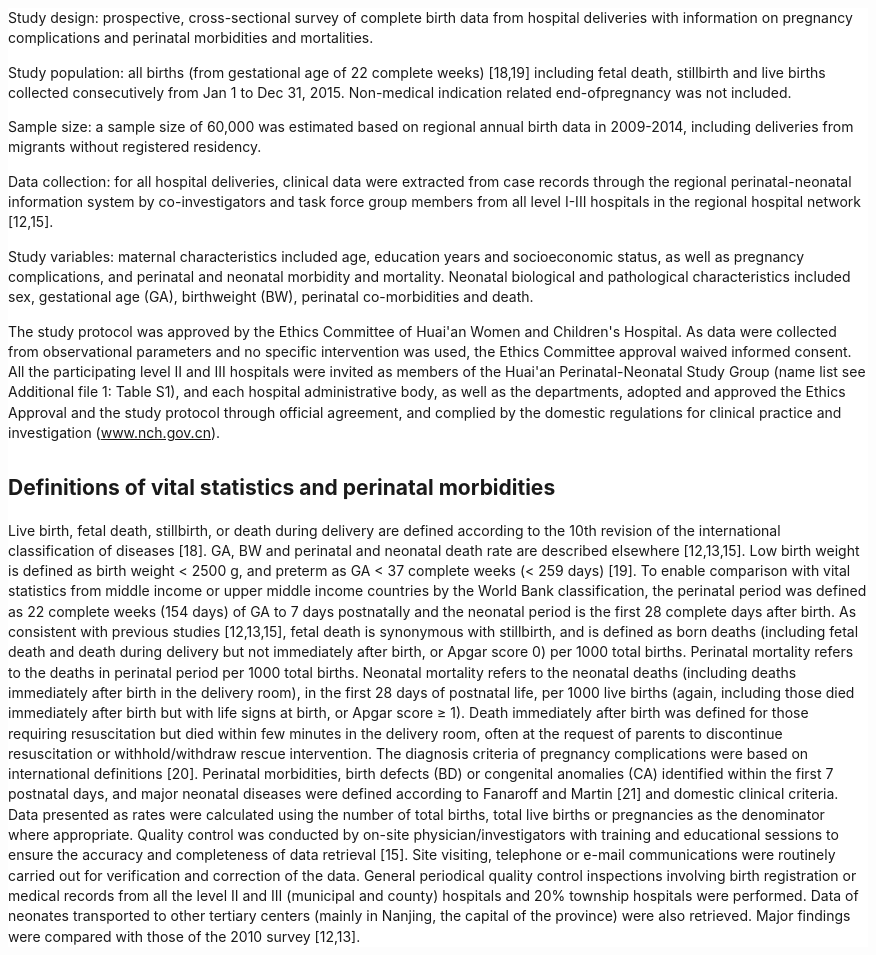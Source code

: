 Study design: prospective, cross-sectional survey of complete birth data from hospital deliveries with information on pregnancy complications and perinatal morbidities and mortalities.

Study population: all births (from gestational age of 22 complete weeks) [18,19] including fetal death, stillbirth and live births collected consecutively from Jan 1 to Dec 31, 2015. Non-medical indication related end-ofpregnancy was not included.

Sample size: a sample size of 60,000 was estimated based on regional annual birth data in 2009-2014, including deliveries from migrants without registered residency.

Data collection: for all hospital deliveries, clinical data were extracted from case records through the regional perinatal-neonatal information system by co-investigators and task force group members from all level I-III hospitals in the regional hospital network [12,15].

Study variables: maternal characteristics included age, education years and socioeconomic status, as well as pregnancy complications, and perinatal and neonatal morbidity and mortality. Neonatal biological and pathological characteristics included sex, gestational age (GA), birthweight (BW), perinatal co-morbidities and death.

The study protocol was approved by the Ethics Committee of Huai'an Women and Children's Hospital. As data were collected from observational parameters and no specific intervention was used, the Ethics Committee approval waived informed consent. All the participating level II and III hospitals were invited as members of the Huai'an Perinatal-Neonatal Study Group (name list see Additional file 1: Table S1), and each hospital administrative body, as well as the departments, adopted and approved the Ethics Approval and the study protocol through official agreement, and complied by the domestic regulations for clinical practice and investigation (www.nch.gov.cn).


## Definitions of vital statistics and perinatal morbidities

Live birth, fetal death, stillbirth, or death during delivery are defined according to the 10th revision of the international classification of diseases [18]. GA, BW and perinatal and neonatal death rate are described elsewhere [12,13,15]. Low birth weight is defined as birth weight < 2500 g, and preterm as GA < 37 complete weeks (< 259 days) [19]. To enable comparison with vital statistics from middle income or upper middle income countries by the World Bank classification, the perinatal period was defined as 22 complete weeks (154 days) of GA to 7 days postnatally and the neonatal period is the first 28 complete days after birth. As consistent with previous studies [12,13,15], fetal death is synonymous with stillbirth, and is defined as born deaths (including fetal death and death during delivery but not immediately after birth, or Apgar score 0) per 1000 total births. Perinatal mortality refers to the deaths in perinatal period per 1000 total births. Neonatal mortality refers to the neonatal deaths (including deaths immediately after birth in the delivery room), in the first 28 days of postnatal life, per 1000 live births (again, including those died immediately after birth but with life signs at birth, or Apgar score ≥ 1). Death immediately after birth was defined for those requiring resuscitation but died within few minutes in the delivery room, often at the request of parents to discontinue resuscitation or withhold/withdraw rescue intervention. The diagnosis criteria of pregnancy complications were based on international definitions [20]. Perinatal morbidities, birth defects (BD) or congenital anomalies (CA) identified within the first 7 postnatal days, and major neonatal diseases were defined according to Fanaroff and Martin [21] and domestic clinical criteria. Data presented as rates were calculated using the number of total births, total live births or pregnancies as the denominator where appropriate. Quality control was conducted by on-site physician/investigators with training and educational sessions to ensure the accuracy and completeness of data retrieval [15]. Site visiting, telephone or e-mail communications were routinely carried out for verification and correction of the data. General periodical quality control inspections involving birth registration or medical records from all the level II and III (municipal and county)  hospitals and 20% township hospitals were performed. Data of neonates transported to other tertiary centers (mainly in Nanjing, the capital of the province) were also retrieved. Major findings were compared with those of the 2010 survey [12,13].
